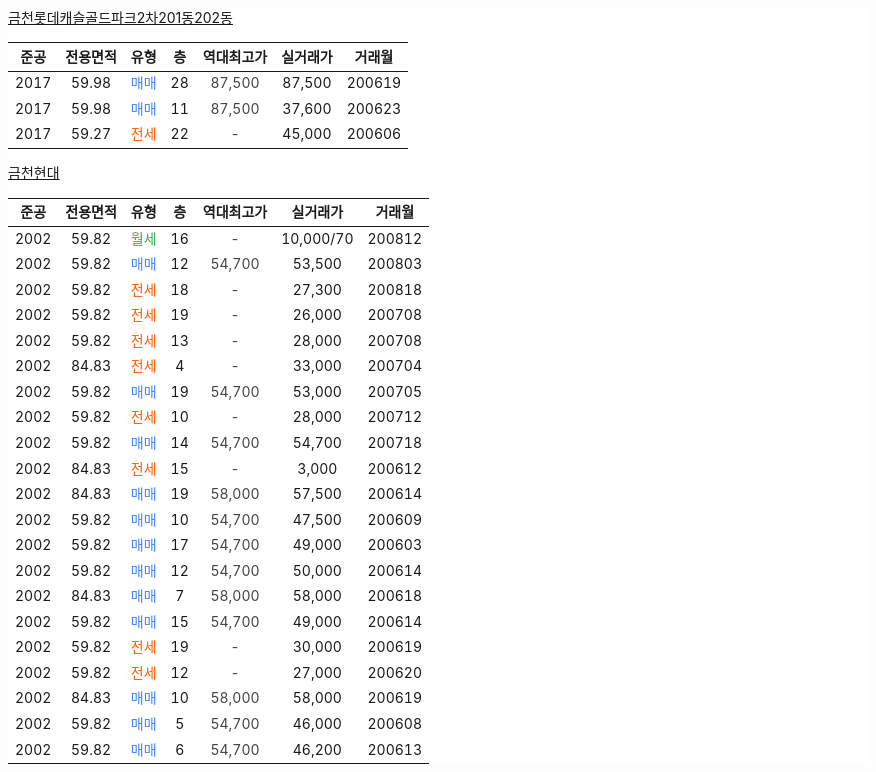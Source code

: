 
<script async src="//pagead2.googlesyndication.com/pagead/js/adsbygoogle.js"></script>

<ins class="adsbygoogle"
     style="display:block"
     data-ad-client="ca-pub-2446590836940007"
     data-ad-slot="1659523306"
     data-ad-format="auto"
     data-full-width-responsive="true"></ins>
<script>
(adsbygoogle = window.adsbygoogle || []).push({});
</script>


[금천롯데캐슬골드파크2차201동202동](https://search.naver.com/search.naver?query=%EC%84%9C%EC%9A%B8%ED%8A%B9%EB%B3%84%EC%8B%9C+%EA%B8%88%EC%B2%9C%EA%B5%AC+%EB%8F%85%EC%82%B0%EB%8F%99+%EA%B8%88%EC%B2%9C%EB%A1%AF%EB%8D%B0%EC%BA%90%EC%8A%AC%EA%B3%A8%EB%93%9C%ED%8C%8C%ED%81%AC2%EC%B0%A8201%EB%8F%99202%EB%8F%99)

|준공|전용면적|유형|층|역대최고가|실거래가|거래월|
|:---:|:---:|:---:|:---:|:---:|:---:|:---:|
|2017|59.98|<span style="color:#4285f3">매매</span>|28|<span style="color:#444444">87,500</span>|87,500|200619|
|2017|59.98|<span style="color:#4285f3">매매</span>|11|<span style="color:#444444">87,500</span>|37,600|200623|
|2017|59.27|<span style="color:#ff5a00">전세</span>|22|<span style="color:#444444">-</span>|45,000|200606|

[금천현대](https://search.naver.com/search.naver?query=%EC%84%9C%EC%9A%B8%ED%8A%B9%EB%B3%84%EC%8B%9C+%EA%B8%88%EC%B2%9C%EA%B5%AC+%EB%8F%85%EC%82%B0%EB%8F%99+%EA%B8%88%EC%B2%9C%ED%98%84%EB%8C%80)

|준공|전용면적|유형|층|역대최고가|실거래가|거래월|
|:---:|:---:|:---:|:---:|:---:|:---:|:---:|
|2002|59.82|<span style="color:#34a853">월세</span>|16|<span style="color:#444444">-</span>|10,000/70|200812|
|2002|59.82|<span style="color:#4285f3">매매</span>|12|<span style="color:#444444">54,700</span>|53,500|200803|
|2002|59.82|<span style="color:#ff5a00">전세</span>|18|<span style="color:#444444">-</span>|27,300|200818|
|2002|59.82|<span style="color:#ff5a00">전세</span>|19|<span style="color:#444444">-</span>|26,000|200708|
|2002|59.82|<span style="color:#ff5a00">전세</span>|13|<span style="color:#444444">-</span>|28,000|200708|
|2002|84.83|<span style="color:#ff5a00">전세</span>|4|<span style="color:#444444">-</span>|33,000|200704|
|2002|59.82|<span style="color:#4285f3">매매</span>|19|<span style="color:#444444">54,700</span>|53,000|200705|
|2002|59.82|<span style="color:#ff5a00">전세</span>|10|<span style="color:#444444">-</span>|28,000|200712|
|2002|59.82|<span style="color:#4285f3">매매</span>|14|<span style="color:#444444">54,700</span>|54,700|200718|
|2002|84.83|<span style="color:#ff5a00">전세</span>|15|<span style="color:#444444">-</span>|3,000|200612|
|2002|84.83|<span style="color:#4285f3">매매</span>|19|<span style="color:#444444">58,000</span>|57,500|200614|
|2002|59.82|<span style="color:#4285f3">매매</span>|10|<span style="color:#444444">54,700</span>|47,500|200609|
|2002|59.82|<span style="color:#4285f3">매매</span>|17|<span style="color:#444444">54,700</span>|49,000|200603|
|2002|59.82|<span style="color:#4285f3">매매</span>|12|<span style="color:#444444">54,700</span>|50,000|200614|
|2002|84.83|<span style="color:#4285f3">매매</span>|7|<span style="color:#444444">58,000</span>|58,000|200618|
|2002|59.82|<span style="color:#4285f3">매매</span>|15|<span style="color:#444444">54,700</span>|49,000|200614|
|2002|59.82|<span style="color:#ff5a00">전세</span>|19|<span style="color:#444444">-</span>|30,000|200619|
|2002|59.82|<span style="color:#ff5a00">전세</span>|12|<span style="color:#444444">-</span>|27,000|200620|
|2002|84.83|<span style="color:#4285f3">매매</span>|10|<span style="color:#444444">58,000</span>|58,000|200619|
|2002|59.82|<span style="color:#4285f3">매매</span>|5|<span style="color:#444444">54,700</span>|46,000|200608|
|2002|59.82|<span style="color:#4285f3">매매</span>|6|<span style="color:#444444">54,700</span>|46,200|200613|
